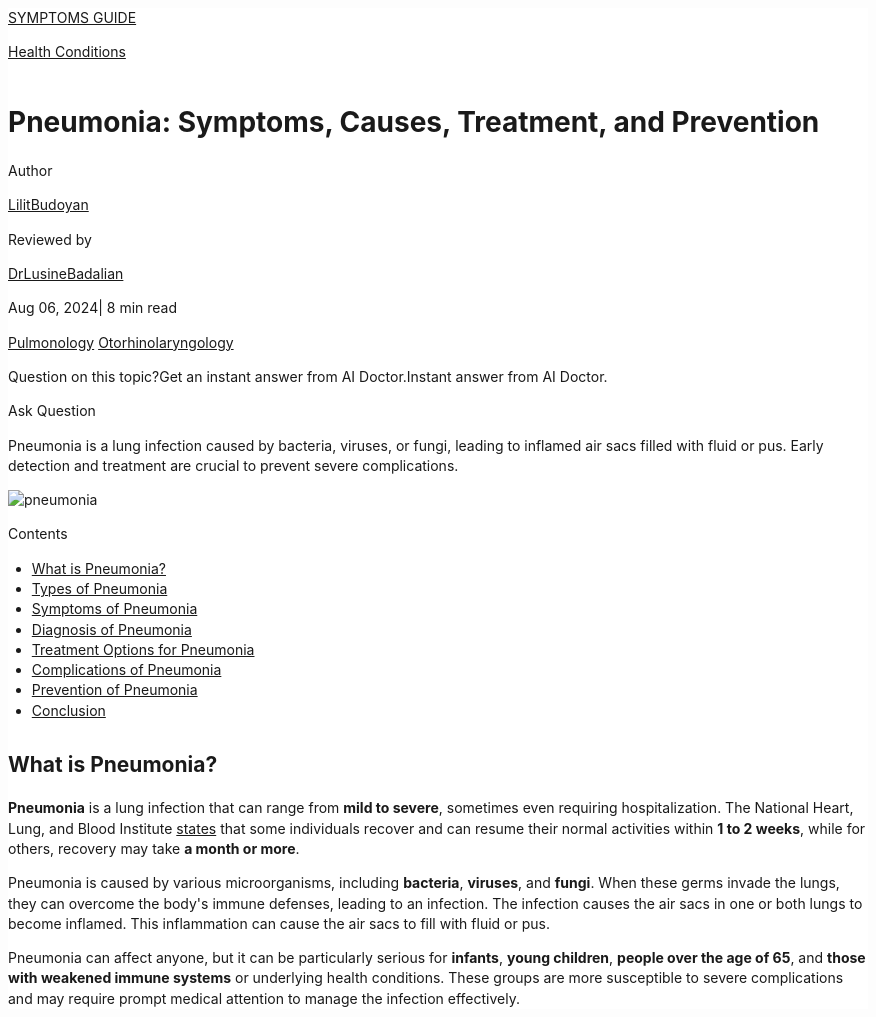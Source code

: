 [SYMPTOMS GUIDE](https://docus.ai/symptoms-guide)

[Health Conditions](https://docus.ai/symptoms-guide/category/health-conditions)

# Pneumonia: Symptoms, Causes, Treatment, and Prevention

Author

[LilitBudoyan](https://docus.ai/author/lilit-budoyan)

Reviewed by

[DrLusineBadalian](https://docus.ai/author/dr-lusine-badalian)

Aug 06, 2024\| 8 min read

[Pulmonology](https://docus.ai/tags/pulmonology) [Otorhinolaryngology](https://docus.ai/tags/otorhinolaryngology)

Question on this topic?Get an instant answer from AI Doctor.Instant answer from AI Doctor.

Ask Question

Pneumonia is a lung infection caused by bacteria, viruses, or fungi, leading to inflamed air sacs filled with fluid or pus. Early detection and treatment are crucial to prevent severe complications.

![pneumonia](https://docus.ai/_next/image?url=https%3A%2F%2Fdocus-live-cms-storage-us.s3.amazonaws.com%2Fproduct_guide%2Fimages%2Fsections%2F5f9df2f6027dfe46b93d9c6badce9559.png&w=3840&q=100)

Contents

- [What is Pneumonia?](https://docus.ai/symptoms-guide/pneumonia#what-is-pneumonia)
- [Types of Pneumonia](https://docus.ai/symptoms-guide/pneumonia#types-of-pneumonia)
- [Symptoms of Pneumonia](https://docus.ai/symptoms-guide/pneumonia#symptoms-of-pneumonia)
- [Diagnosis of Pneumonia](https://docus.ai/symptoms-guide/pneumonia#diagnosis-of-pneumonia)
- [Treatment Options for Pneumonia](https://docus.ai/symptoms-guide/pneumonia#treatment-options-for-pneumonia)
- [Complications of Pneumonia](https://docus.ai/symptoms-guide/pneumonia#complications-of-pneumonia)
- [Prevention of Pneumonia](https://docus.ai/symptoms-guide/pneumonia#prevention-of-pneumonia)
- [Conclusion](https://docus.ai/symptoms-guide/pneumonia#conclusion)

## What is Pneumonia?

**Pneumonia** is a lung infection that can range from **mild to severe**, sometimes even requiring hospitalization. The National Heart, Lung, and Blood Institute [states](https://www.nhlbi.nih.gov/health/pneumonia/recovery) that some individuals recover and can resume their normal activities within **1 to 2 weeks**, while for others, recovery may take **a month or more**.

Pneumonia is caused by various microorganisms, including **bacteria**, **viruses**, and **fungi**. When these germs invade the lungs, they can overcome the body's immune defenses, leading to an infection. The infection causes the air sacs in one or both lungs to become inflamed. This inflammation can cause the air sacs to fill with fluid or pus.

Pneumonia can affect anyone, but it can be particularly serious for **infants**, **young children**, **people over the age of 65**, and **those with weakened immune systems** or underlying health conditions. These groups are more susceptible to severe complications and may require prompt medical attention to manage the infection effectively.
